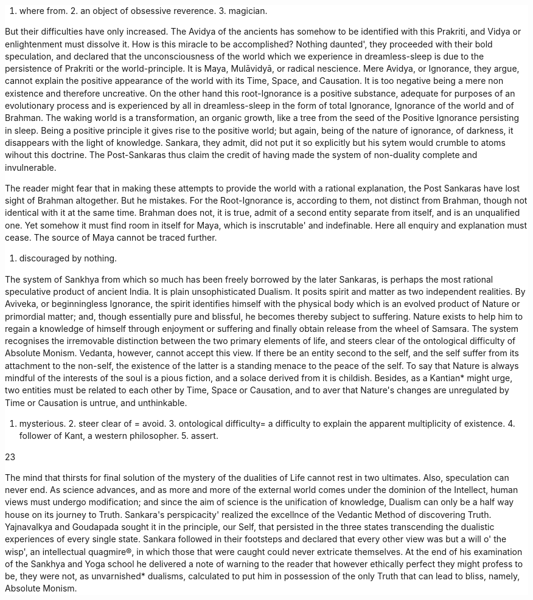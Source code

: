 1. where from. 2. an object of obsessive reverence. 3. magician. 

But their difficulties have only increased. The Avidya of the ancients has somehow to be identified with this Prakriti, and Vidya or enlightenment must dissolve it. How is this miracle to be accomplished? Nothing daunted', they proceeded with their bold speculation, and declared that the unconsciousness of the world which we experience in dreamless-sleep is due to the persistence of Prakriti or the world-principle. It is Maya, Mulāvidyā, or radical nescience. Mere Avidya, or Ignorance, they argue, cannot explain the positive appearance of the world with its Time, Space, and Causation. It is too negative being a mere non existence and therefore uncreative. On the other hand this root-Ignorance is a positive substance, adequate for purposes of an evolutionary process and is experienced by all in dreamless-sleep in the form of total Ignorance, Ignorance of the world and of Brahman. The waking world is a transformation, an organic growth, like a tree from the seed of the Positive Ignorance persisting in sleep. Being a positive principle it gives rise to the positive world; but again, being of the nature of ignorance, of darkness, it disappears with the light of knowledge. Sankara, they admit, did not put it so explicitly but his sytem would crumble to atoms wihout this doctrine. The Post-Sankaras thus claim the credit of having made the system of non-duality complete and invulnerable. 

The reader might fear that in making these attempts to provide the world with a rational explanation, the Post Sankaras have lost sight of Brahman altogether. But he mistakes. For the Root-Ignorance is, according to them, not distinct from Brahman, though not identical with it at the same time. Brahman does not, it is true, admit of a second entity separate from itself, and is an unqualified one. Yet somehow it must find room in itself for Maya, which is inscrutable' and indefinable. Here all enquiry and explanation must cease. The source of Maya cannot be traced further. 

1. discouraged by nothing.

The system of Sankhya from which so much has been freely borrowed by the later Sankaras, is perhaps the most rational speculative product of ancient India. It is plain unsophisticated Dualism. It posits spirit and matter as two independent realities. By Aviveka, or beginningless Ignorance, the spirit identifies himself with the physical body which is an evolved product of Nature or primordial matter; and, though essentially pure and blissful, he becomes thereby subject to suffering. Nature exists to help him to regain a knowledge of himself through enjoyment or suffering and finally obtain release from the wheel of Samsara. The system recognises the irremovable distinction between the two primary elements of life, and steers clear of the ontological difficulty of Absolute Monism. Vedanta, however, cannot accept this view. If there be an entity second to the self, and the self suffer from its attachment to the non-self, the existence of the latter is a standing menace to the peace of the self. To say that Nature is always mindful of the interests of the soul is a pious fiction, and a solace derived from it is childish. Besides, as a Kantian* might urge, two entities must be related to each other by Time, Space or Causation, and to aver that Nature's changes are unregulated by Time or Causation is untrue, and unthinkable. 

1. mysterious. 2. steer clear of = avoid. 3. ontological difficulty= a difficulty to explain the apparent multiplicity of existence. 4. follower of Kant, a western philosopher. 5. assert. 

23 

The mind that thirsts for final solution of the mystery of the dualities of Life cannot rest in two ultimates. Also, speculation can never end. As science advances, and as more and more of the external world comes under the dominion of the Intellect, human views must undergo modification; and since the aim of science is the unification of knowledge, Dualism can only be a half way house on its journey to Truth. Sankara's perspicacity' realized the excellnce of the Vedantic Method of discovering Truth. Yajnavalkya and Goudapada sought it in the principle, our Self, that persisted in the three states transcending the dualistic experiences of every single state. Sankara followed in their footsteps and declared that every other view was but a will o' the wisp', an intellectual quagmire®, in which those that were caught could never extricate themselves. At the end of his examination of the Sankhya and Yoga school he delivered a note of warning to the reader that however ethically perfect they might profess to be, they were not, as unvarnished* dualisms, calculated to put him in possession of the only Truth that can lead to bliss, namely, Absolute Monism. 
